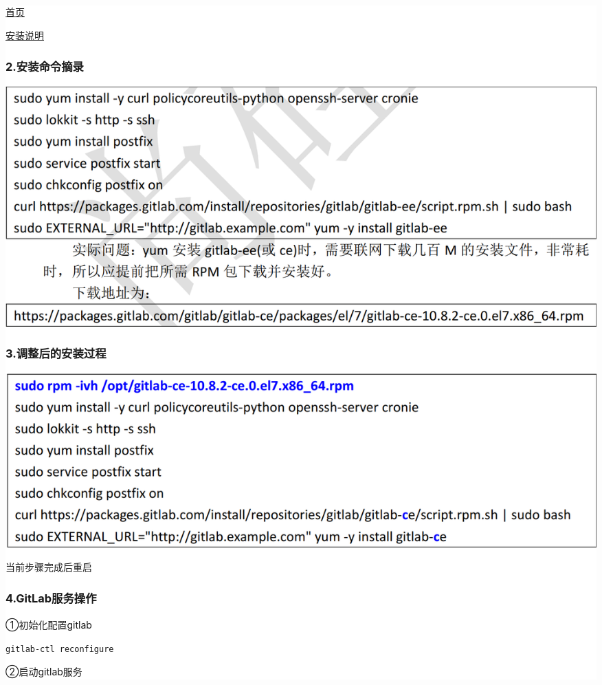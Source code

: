 [首页](https://about.gitlab.com)

[安装说明](https://about.gitlab.com/installation/)

### 2.安装命令摘录

![](Git-Guide/image-20200912153010367.png)

### 3.调整后的安装过程

![](Git-Guide/image-20200912153050448.png)

当前步骤完成后重启

### 4.GitLab服务操作

①初始化配置gitlab

```gitlab
gitlab-ctl reconfigure
```

②启动gitlab服务

